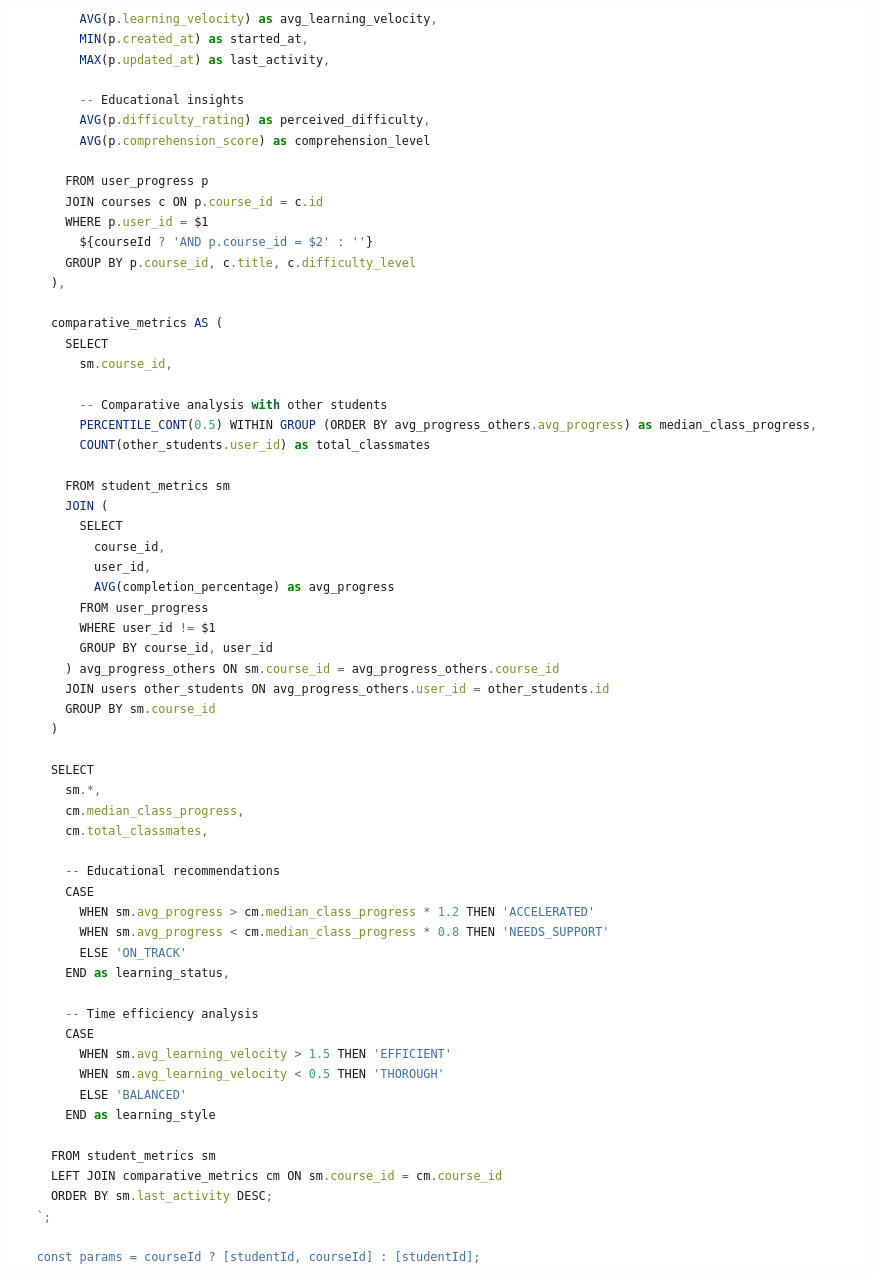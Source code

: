 ```javascript
          AVG(p.learning_velocity) as avg_learning_velocity,
          MIN(p.created_at) as started_at,
          MAX(p.updated_at) as last_activity,
          
          -- Educational insights
          AVG(p.difficulty_rating) as perceived_difficulty,
          AVG(p.comprehension_score) as comprehension_level
          
        FROM user_progress p
        JOIN courses c ON p.course_id = c.id
        WHERE p.user_id = $1
          ${courseId ? 'AND p.course_id = $2' : ''}
        GROUP BY p.course_id, c.title, c.difficulty_level
      ),
      
      comparative_metrics AS (
        SELECT 
          sm.course_id,
          
          -- Comparative analysis with other students
          PERCENTILE_CONT(0.5) WITHIN GROUP (ORDER BY avg_progress_others.avg_progress) as median_class_progress,
          COUNT(other_students.user_id) as total_classmates
          
        FROM student_metrics sm
        JOIN (
          SELECT 
            course_id,
            user_id,
            AVG(completion_percentage) as avg_progress
          FROM user_progress 
          WHERE user_id != $1
          GROUP BY course_id, user_id
        ) avg_progress_others ON sm.course_id = avg_progress_others.course_id
        JOIN users other_students ON avg_progress_others.user_id = other_students.id
        GROUP BY sm.course_id
      )
      
      SELECT 
        sm.*,
        cm.median_class_progress,
        cm.total_classmates,
        
        -- Educational recommendations
        CASE 
          WHEN sm.avg_progress > cm.median_class_progress * 1.2 THEN 'ACCELERATED'
          WHEN sm.avg_progress < cm.median_class_progress * 0.8 THEN 'NEEDS_SUPPORT'
          ELSE 'ON_TRACK'
        END as learning_status,
        
        -- Time efficiency analysis
        CASE 
          WHEN sm.avg_learning_velocity > 1.5 THEN 'EFFICIENT'
          WHEN sm.avg_learning_velocity < 0.5 THEN 'THOROUGH'
          ELSE 'BALANCED'
        END as learning_style
        
      FROM student_metrics sm
      LEFT JOIN comparative_metrics cm ON sm.course_id = cm.course_id
      ORDER BY sm.last_activity DESC;
    `;

    const params = courseId ? [studentId, courseId] : [studentId];
```